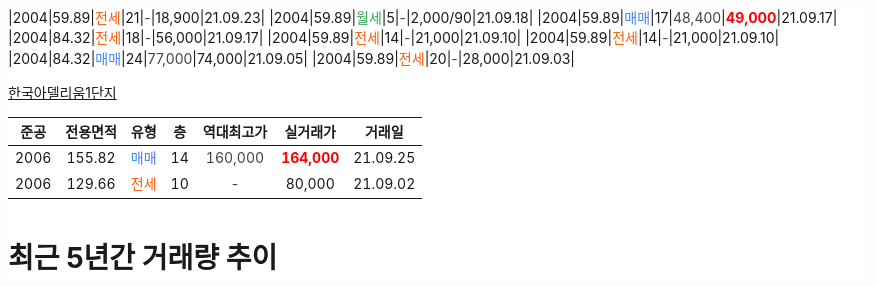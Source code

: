 |2004|59.89|<span style="color:#FF5A00">전세</span>|21|<span style="color:#444444">-</span>|18,900|21.09.23|
|2004|59.89|<span style="color:#34A853">월세</span>|5|<span style="color:#444444">-</span>|2,000/90|21.09.18|
|2004|59.89|<span style="color:#4285F3">매매</span>|17|<span style="color:#444444">48,400</span>|<b><span style="color:#FF0000">49,000</span></b>|21.09.17|
|2004|84.32|<span style="color:#FF5A00">전세</span>|18|<span style="color:#444444">-</span>|56,000|21.09.17|
|2004|59.89|<span style="color:#FF5A00">전세</span>|14|<span style="color:#444444">-</span>|21,000|21.09.10|
|2004|59.89|<span style="color:#FF5A00">전세</span>|14|<span style="color:#444444">-</span>|21,000|21.09.10|
|2004|84.32|<span style="color:#4285F3">매매</span>|24|<span style="color:#444444">77,000</span>|74,000|21.09.05|
|2004|59.89|<span style="color:#FF5A00">전세</span>|20|<span style="color:#444444">-</span>|28,000|21.09.03|

[한국아델리움1단지](https://search.naver.com/search.naver?query=%ED%95%9C%EA%B5%AD%EC%95%84%EB%8D%B8%EB%A6%AC%EC%9B%801%EB%8B%A8%EC%A7%80)

|준공|전용면적|유형|층|역대최고가|실거래가|거래일|
|:---:|:---:|:---:|:---:|:---:|:---:|:---:|
|2006|155.82|<span style="color:#4285F3">매매</span>|14|<span style="color:#444444">160,000</span>|<b><span style="color:#FF0000">164,000</span></b>|21.09.25|
|2006|129.66|<span style="color:#FF5A00">전세</span>|10|<span style="color:#444444">-</span>|80,000|21.09.02|



<script async src="https://pagead2.googlesyndication.com/pagead/js/adsbygoogle.js"></script>

<ins class="adsbygoogle"
     style="display:block"
     data-ad-client="ca-pub-1142216861245946"
     data-ad-slot="4805727019"
     data-ad-format="auto"
     data-full-width-responsive="true"></ins>
<script>
     (adsbygoogle = window.adsbygoogle || []).push({});
</script>


# 최근 5년간 거래량 추이


<div style="width:100%;">
    <canvas id="deal_progress" height="200"></canvas>
</div>

<script>
new Chart(document.getElementById("deal_progress"), {
    type: 'line',
    data: {
        labels: ['16.01','16.02','16.03','16.04','16.05','16.06','16.07','16.08','16.09','16.10','16.11','16.12','17.01','17.02','17.03','17.04','17.05','17.06','17.07','17.08','17.09','17.10','17.11','17.12','18.01','18.02','18.03','18.04','18.05','18.06','18.07','18.08','18.09','18.10','18.11','18.12','19.01','19.02','19.03','19.04','19.05','19.06','19.07','19.08','19.09','19.10','19.11','19.12','20.01','20.02','20.03','20.04','20.05','20.06','20.07','20.08','20.09','20.10','20.11','20.12','21.01','21.02','21.03','21.04','21.05','21.06','21.07','21.08','21.09','21.10','21.11'],
        datasets: [{
            label: '매매/분양권',
            data: [63,55,65,46,54,81,68,70,75,86,76,84,65,79,57,49,56,65,87,49,64,73,108,81,84,87,117,104,94,91,126,153,94,48,24,23,31,21,26,21,25,51,66,55,54,79,86,97,78,72,50,57,57,133,127,69,96,311,281,136,32,89,64,73,87,77,94,94,54,28,0],
            borderColor: "rgba(66, 133, 243, 1)",
            backgroundColor: "rgba(66, 133, 243, 0.05)",
            borderWidth: 1,
            pointRadius: 0,
            fill: false,
            lineTension: 0